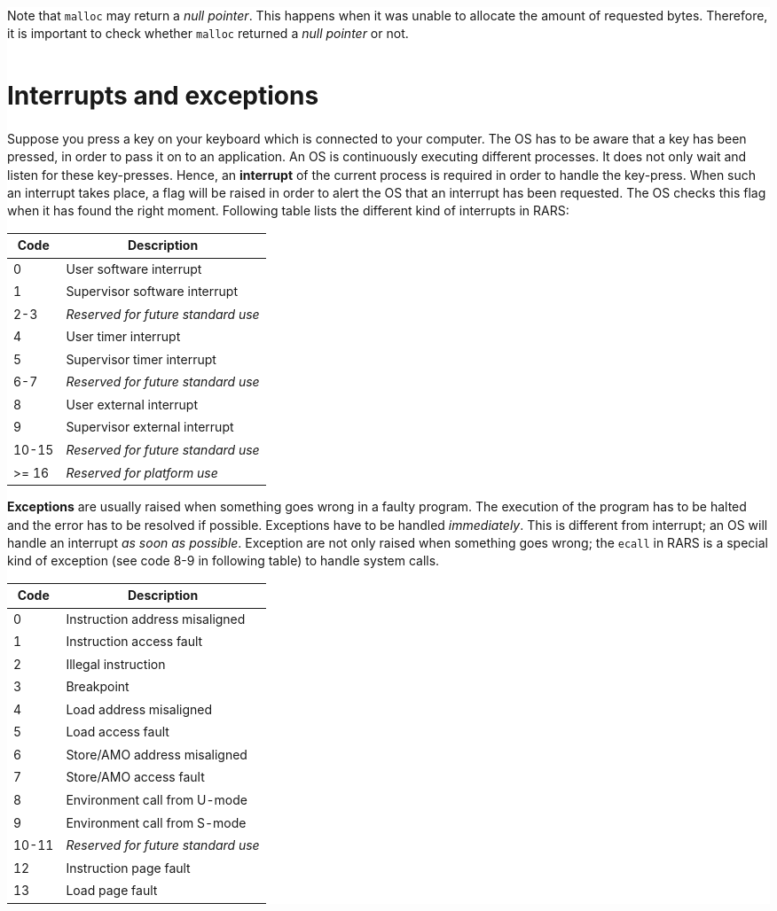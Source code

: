 Note that `malloc` may return a *null pointer*. This happens when it was unable to allocate the amount of requested bytes. Therefore, it is important to check whether `malloc` returned a *null pointer* or not.

# Interrupts and exceptions
Suppose you press a key on your keyboard which is connected to your computer. The OS has to be aware that a key has been pressed, in order to pass it on to an application. An OS is continuously executing different processes. It does not only wait and listen for these key-presses. Hence, an **interrupt** of the current process is required in order to handle the key-press. When such an interrupt takes place, a flag will be raised in order to alert the OS that an interrupt has been requested. The OS checks this flag when it has found the right moment. Following table lists the different kind of interrupts in RARS:

| Code  | Description                         |
|-------|-------------------------------------|
| 0     | User software interrupt             |
| 1     | Supervisor software interrupt       |
| 2-3   | *Reserved for future standard use*  |
| 4     | User timer interrupt                |
| 5     | Supervisor timer interrupt          |
| 6-7   | *Reserved for future standard use*  |
| 8     | User external interrupt             |
| 9     | Supervisor external interrupt       |
| 10-15 | *Reserved for future standard use*  |
| >= 16 | *Reserved for platform use*         |

**Exceptions** are usually raised when something goes wrong in a faulty program. The execution of the program has to be halted and the error has to be resolved if possible. Exceptions have to be handled *immediately*. This is different from interrupt; an OS will handle an interrupt *as soon as possible*. Exception are not only raised when something goes wrong; the `ecall` in RARS is a special kind of exception (see code 8-9 in following table) to handle system calls.

| Code  | Description                        |
|-------|------------------------------------|
| 0     | Instruction address misaligned     |
| 1     | Instruction access fault           |
| 2     | Illegal instruction                |
| 3     | Breakpoint                         |
| 4     | Load address misaligned            |
| 5     | Load access fault                  |
| 6     | Store/AMO address misaligned       |
| 7     | Store/AMO access fault             |
| 8     | Environment call from U-mode       |
| 9     | Environment call from S-mode       |
| 10-11 | *Reserved for future standard use* |
| 12    | Instruction page fault             |
| 13    | Load page fault                    |
